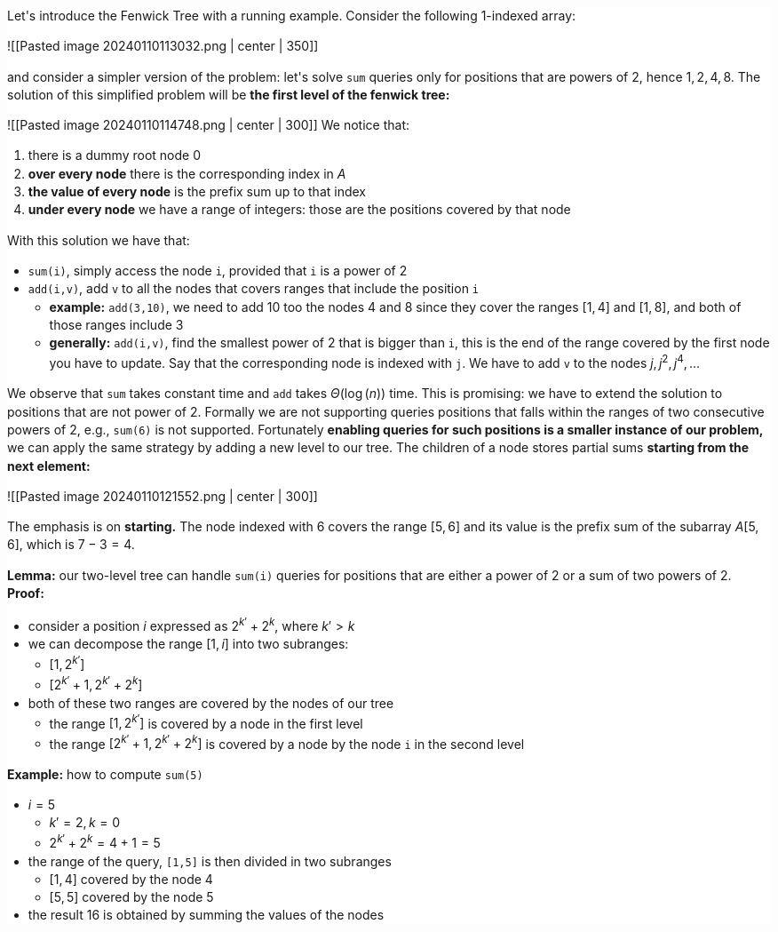 Let's introduce the Fenwick Tree with a running example. 
Consider the following 1-indexed array: 

![[Pasted image 20240110113032.png | center | 350]]

and consider a simpler version of the problem: let's solve `sum` queries only for positions that are powers of $2$, hence $1,2,4,8$. 
The solution of this simplified problem will be **the first level of the fenwick tree:**

![[Pasted image 20240110114748.png | center | 300]]
We notice that: 
1) there is a dummy root node $0$ 
2) **over every node** there is the corresponding index in $A$
3) **the value of every node** is the prefix sum up to that index
4) **under every node** we have a range of integers: those are the positions covered by that node

With this solution we have that: 
- `sum(i)`, simply access the node `i`, provided that `i` is a power of $2$ 
- `add(i,v)`, add `v` to all the nodes that covers ranges that include the position `i` 
	- **example:** `add(3,10)`, we need to add $10$ too the nodes $4$ and $8$ since they cover the ranges $[1,4]$ and $[1,8]$, and both of those ranges include $3$
	- **generally:** `add(i,v)`,  find the smallest power of $2$ that is bigger than `i`, this is the end of the range covered by the first node you have to update. Say that the corresponding node is indexed with `j`. We have to add `v` to the nodes $j, j^2, j^4, \dots$ 

We observe that `sum` takes constant time and `add` takes $\Theta(\log(n))$ time. 
This is promising: we have to extend the solution to positions that are not power of $2$. 
Formally we are not supporting queries positions that falls within the ranges of two consecutive powers of $2$, e.g., `sum(6)` is not supported. 
Fortunately **enabling queries for such positions is a smaller instance of our problem,** we can apply the same strategy by adding a new level to our tree. 
The children of a node stores partial sums **starting from the next element:**

![[Pasted image 20240110121552.png | center | 300]]

The emphasis is on **starting.** The node indexed with $6$ covers the range $[5,6]$ and its value is the prefix sum of the subarray $A[5,6]$, which is $7 - 3 = 4$. 

**Lemma:** our two-level tree can handle `sum(i)` queries for positions that are either a power of $2$ or a sum of two powers of $2$.
**Proof:** 
- consider a position $i$ expressed as $2^{k'} + 2^k$, where $k' > k$
- we can decompose the range $[1, i]$ into two subranges: 
	- $[1, 2^{k'}]$
	- $[2^{k'}+1, 2^{k'} + 2^k]$
- both of these two ranges are covered by the nodes of our tree
	- the range $[1, 2^{k'}]$ is covered by a node in the first level
	- the range $[2^{k'}+1, 2^{k'} + 2^k]$ is covered by a node by the node `i` in the second level

**Example:** how to compute `sum(5)`
- $i = 5$
	- $k' = 2, k = 0$
	- $2^{k'} + 2^k = 4 + 1 = 5$
- the range of the query, `[1,5]` is then divided in two subranges
	- $[1,4]$ covered by the node $4$
	- $[5,5]$ covered by the node $5$
- the result $16$ is obtained by summing the values of the nodes
